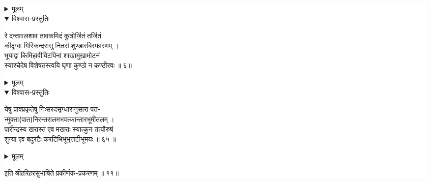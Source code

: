 <details><summary>मूलम्</summary></details>


<details open><summary>विश्वास-प्रस्तुतिः</summary>

रे दन्तावलशाव तावकमिदं कुत्रोर्जितं तर्जितं  
कीदृग्वा गिरिकन्दरासु नितरां शुण्डारबिस्फारणम् ।  
भूयाद्वा किमिहावीविटपिनां शाखामुखामोटनं  
स्याश्चेदेष विशेषतस्त्वयि घृणा कुण्ठो न कण्ठीरवः ॥ ६॥
</details>

<details><summary>मूलम्</summary></details>


<details open><summary>विश्वास-प्रस्तुतिः</summary>

येषु प्राक्प्रकृतेषु निःसरदसृग्धारानुसारा पत-  
न्मुक्ता(पात)निरन्तरालमभवत्कान्तारभूमीतलम् ।  
पारीन्द्रस्य खरास्त एव मखराः स्यात्कुन तत्पौरुषं  
शुन्या एव बदुरटैः करटिभिभूभृत्तटीभूमयः ॥ ६५ ॥
</details>

<details><summary>मूलम्</summary></details>

इति श्रीहरिहरसुभाषिते प्रकीर्णक-प्रकरणम् ॥ ११॥  